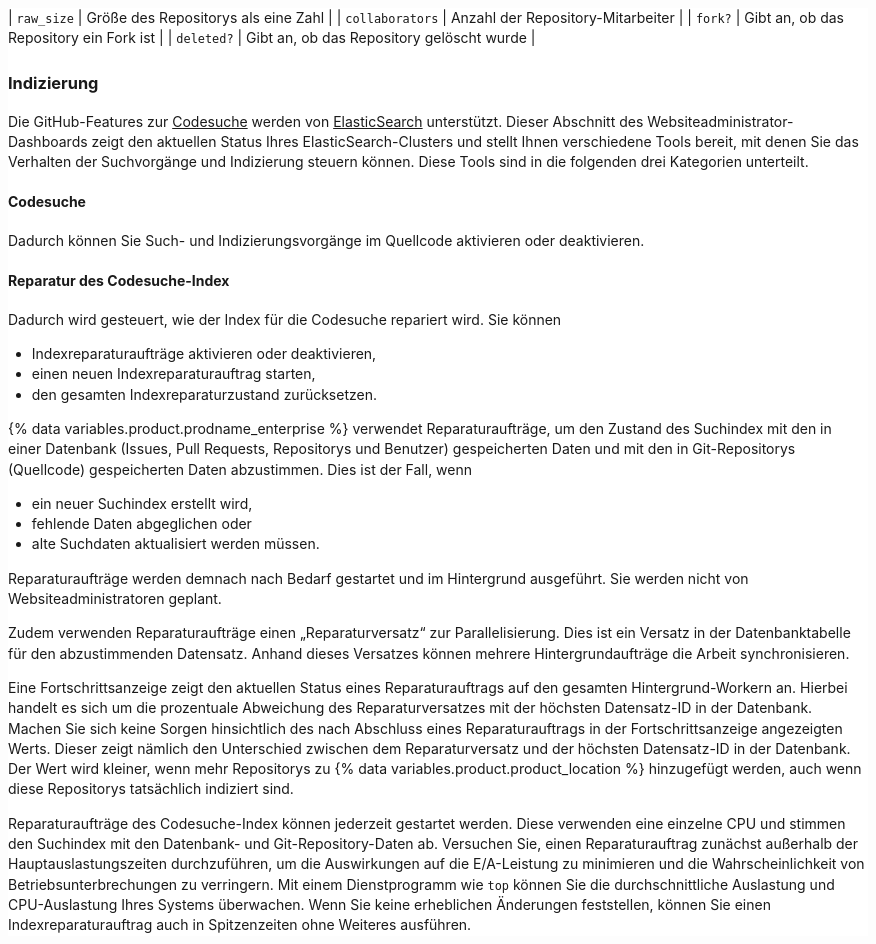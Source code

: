 |                 `raw_size` | Größe des Repositorys als eine Zahl                                      |
|            `collaborators` | Anzahl der Repository-Mitarbeiter                                        |
|                    `fork?` | Gibt an, ob das Repository ein Fork ist                                  |
|                 `deleted?` | Gibt an, ob das Repository gelöscht wurde                                |

### Indizierung

Die GitHub-Features zur [Codesuche][] werden von [ElasticSearch][] unterstützt. Dieser Abschnitt des Websiteadministrator-Dashboards zeigt den aktuellen Status Ihres ElasticSearch-Clusters und stellt Ihnen verschiedene Tools bereit, mit denen Sie das Verhalten der Suchvorgänge und Indizierung steuern können. Diese Tools sind in die folgenden drei Kategorien unterteilt.

#### Codesuche

Dadurch können Sie Such- und Indizierungsvorgänge im Quellcode aktivieren oder deaktivieren.

#### Reparatur des Codesuche-Index

Dadurch wird gesteuert, wie der Index für die Codesuche repariert wird. Sie können

- Indexreparaturaufträge aktivieren oder deaktivieren,
- einen neuen Indexreparaturauftrag starten,
- den gesamten Indexreparaturzustand zurücksetzen.

{% data variables.product.prodname_enterprise %} verwendet Reparaturaufträge, um den Zustand des Suchindex mit den in einer Datenbank (Issues, Pull Requests, Repositorys und Benutzer) gespeicherten Daten und mit den in Git-Repositorys (Quellcode) gespeicherten Daten abzustimmen. Dies ist der Fall, wenn

- ein neuer Suchindex erstellt wird,
- fehlende Daten abgeglichen oder
- alte Suchdaten aktualisiert werden müssen.

Reparaturaufträge werden demnach nach Bedarf gestartet und im Hintergrund ausgeführt. Sie werden nicht von Websiteadministratoren geplant.

Zudem verwenden Reparaturaufträge einen „Reparaturversatz“ zur Parallelisierung. Dies ist ein Versatz in der Datenbanktabelle für den abzustimmenden Datensatz. Anhand dieses Versatzes können mehrere Hintergrundaufträge die Arbeit synchronisieren.

Eine Fortschrittsanzeige zeigt den aktuellen Status eines Reparaturauftrags auf den gesamten Hintergrund-Workern an. Hierbei handelt es sich um die prozentuale Abweichung des Reparaturversatzes mit der höchsten Datensatz-ID in der Datenbank. Machen Sie sich keine Sorgen hinsichtlich des nach Abschluss eines Reparaturauftrags in der Fortschrittsanzeige angezeigten Werts. Dieser zeigt nämlich den Unterschied zwischen dem Reparaturversatz und der höchsten Datensatz-ID in der Datenbank. Der Wert wird kleiner, wenn mehr Repositorys zu {% data variables.product.product_location %} hinzugefügt werden, auch wenn diese Repositorys tatsächlich indiziert sind.

Reparaturaufträge des Codesuche-Index können jederzeit gestartet werden. Diese verwenden eine einzelne CPU und stimmen den Suchindex mit den Datenbank- und Git-Repository-Daten ab. Versuchen Sie, einen Reparaturauftrag zunächst außerhalb der Hauptauslastungszeiten durchzuführen, um die Auswirkungen auf die E/A-Leistung zu minimieren und die Wahrscheinlichkeit von Betriebsunterbrechungen zu verringern. Mit einem Dienstprogramm wie `top` können Sie die durchschnittliche Auslastung und CPU-Auslastung Ihres Systems überwachen. Wenn Sie keine erheblichen Änderungen feststellen, können Sie einen Indexreparaturauftrag auch in Spitzenzeiten ohne Weiteres ausführen.


[seite mit trends]: https://github.com/blog/1585-explore-what-is-trending-on-github
[codesuche]: https://github.com/blog/1381-a-whole-new-code-search
[elasticsearch]: http://www.elasticsearch.org/
[issues]: https://github.com/blog/831-issues-2-0-the-next-generation